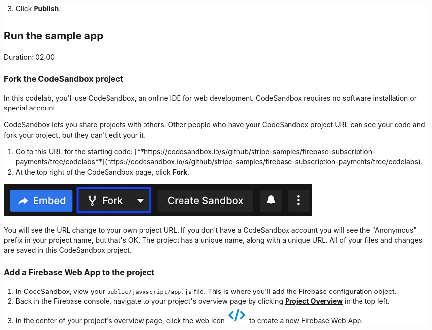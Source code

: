```
```

3. Click **Publish**.

## Run the sample app

Duration: 02:00

### **Fork the CodeSandbox project**

In this codelab, you'll use CodeSandbox, an online IDE for web development. CodeSandbox requires no software installation or special account.

CodeSandbox lets you share projects with others. Other people who have your CodeSandbox project URL can see your code and fork your project, but they can't edit your it.

1. Go to this URL for the starting code: [**https://codesandbox.io/s/github/stripe-samples/firebase-subscription-payments/tree/codelabs**](https://codesandbox.io/s/github/stripe-samples/firebase-subscription-payments/tree/codelabs).
2. At the top right of the CodeSandbox page, click **Fork**.

<img src="img/5d1889c05b9cb856.png" alt="5d1889c05b9cb856.png"  width="624.00" />

You will see the URL change to your own project URL. If you don't have a CodeSandbox account you will see the "Anonymous" prefix in your project name, but that's OK. The project has a unique name, along with a unique URL. All of your files and changes are saved in this CodeSandbox project.

### **Add a Firebase Web App to the project**

1. In CodeSandbox, view your `public/javascript/app.js` file. This is where you'll add the Firebase configuration object.
2. Back in the Firebase console, navigate to your project's overview page by clicking [**Project Overview**](https://console.firebase.google.com/project/_/overview) in the top left.
3. In the center of your project's overview page, click the web icon <img src="img/58d6543a156e56f9.png" alt="58d6543a156e56f9.png"  width="41.00" /> to create a new Firebase Web App.